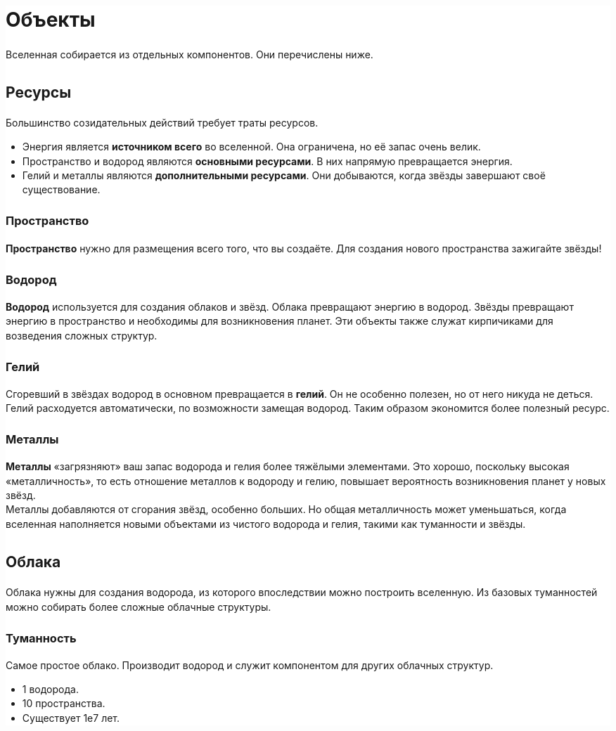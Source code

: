 # Объекты
Вселенная собирается из отдельных компонентов. Они перечислены ниже.

## Ресурсы

Большинство созидательных действий требует траты ресурсов.

- Энергия является **источником всего** во вселенной. Она ограничена, но её запас очень велик.
- Пространство и водород являются **основными ресурсами**. В них напрямую превращается энергия.
- Гелий и металлы являются **дополнительными ресурсами**. Они добываются, когда звёзды завершают своё существование.

### Пространство

**Пространство** нужно для размещения всего того, что вы создаёте. Для создания нового пространства зажигайте звёзды!

### Водород

**Водород** используется для создания облаков и звёзд. Облака превращают энергию в водород. Звёзды превращают энергию в пространство и необходимы для возникновения планет. Эти объекты также служат кирпичиками для возведения сложных структур.

### Гелий

Сгоревший в звёздах водород в основном превращается в **гелий**. Он не особенно полезен, но от него никуда не деться. Гелий расходуется автоматически, по возможности замещая водород. Таким образом экономится более полезный ресурс.

### Металлы

**Металлы** «загрязняют» ваш запас водорода и гелия более тяжёлыми элементами. Это хорошо, поскольку высокая «металличность», то есть отношение металлов к водороду и гелию, повышает вероятность возникновения планет у новых звёзд.  
Металлы добавляются от сгорания звёзд, особенно больших. Но общая металличность может уменьшаться, когда вселенная наполняется новыми объектами из чистого водорода и гелия, такими как туманности и звёзды.

## Облака

Облака нужны для создания водорода, из которого впоследствии можно построить вселенную. Из базовых туманностей можно собирать более сложные облачные структуры.

### Туманность

Самое простое облако. Производит водород и служит компонентом для других облачных структур.

- 1 водорода.
- 10 пространства.
- Существует 1е7 лет.
